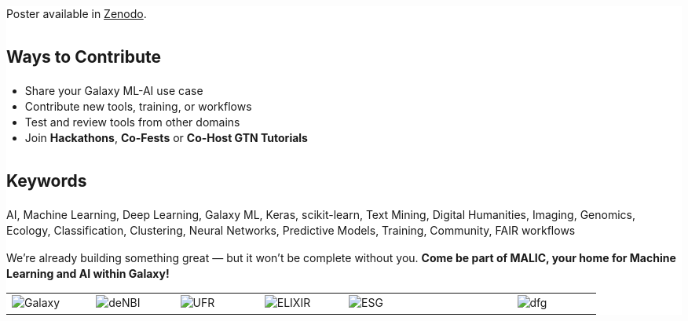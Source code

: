 Poster available in [Zenodo](https://zenodo.org/records/15639973).

<iframe src="https://calendar.google.com/calendar/embed?src=4479a7d76a41a3160e0dd6f173dc3180cd90efd503930a87037dd136fd83b864%40group.calendar.google.com&ctz=Europe%2FBerlin" style="border:solid 1px #777" width="100%" height="300" frameborder="0" scrolling="no"></iframe>

## Ways to Contribute

- Share your Galaxy ML-AI use case
- Contribute new tools, training, or workflows
- Test and review tools from other domains
- Join **Hackathons**, **Co-Fests** or **Co-Host GTN Tutorials**

## Keywords

AI, Machine Learning, Deep Learning, Galaxy ML, Keras, scikit-learn, Text Mining, Digital Humanities, Imaging, Genomics, Ecology, Classification, Clustering, Neural Networks, Predictive Models, Training, Community, FAIR workflows

We’re already building something great — but it won’t be complete without you.
**Come be part of MALIC, your home for Machine Learning and AI within Galaxy!**

<table><tr>
<td width="10%">
<img alt="Galaxy" src="/images/logos/GalaxyNewLogo_GalaxyProject_Trans.png" />
</td>
<td width="10%">
<img alt="deNBI" src="/images/logos/deNBILogo.png" />
</td>
<td width="10%">
<img alt="UFR" src="/images/logos/UFR-vorlage-designsystem-typo-farben-V1.94.png" />
</td>
<td width="10%">
<img alt="ELIXIR" src="/images/logos/ElixirNoTextLogo.png" />
</td>
<td width="20%">
<img alt="ESG" src="/images/logos/Eurosciencegateway_logo.png" />
</td>
<td width="10%">
<img alt="dfg" src="/images/logos/dfg_logo.svg" />
</td>
</tr></table>
